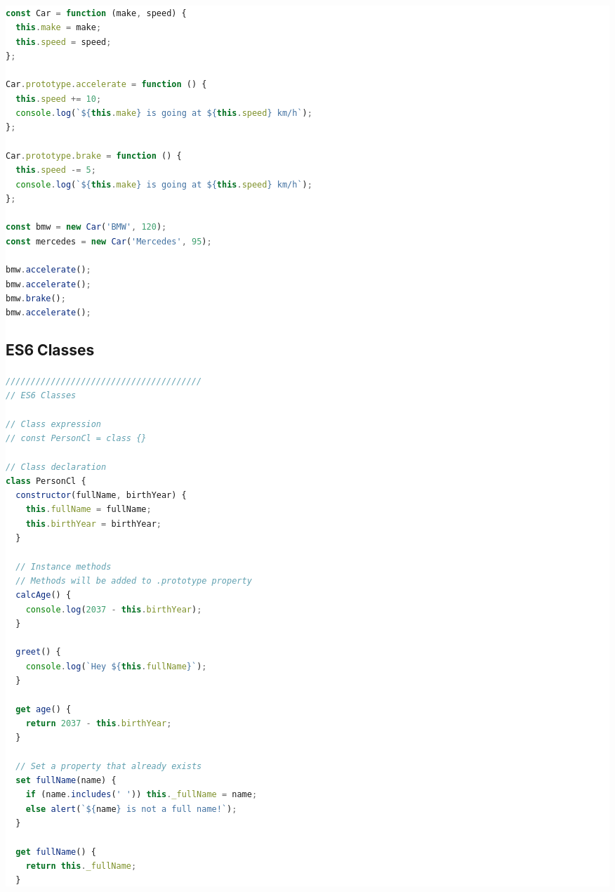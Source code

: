 ```js
const Car = function (make, speed) {
  this.make = make;
  this.speed = speed;
};

Car.prototype.accelerate = function () {
  this.speed += 10;
  console.log(`${this.make} is going at ${this.speed} km/h`);
};

Car.prototype.brake = function () {
  this.speed -= 5;
  console.log(`${this.make} is going at ${this.speed} km/h`);
};

const bmw = new Car('BMW', 120);
const mercedes = new Car('Mercedes', 95);

bmw.accelerate();
bmw.accelerate();
bmw.brake();
bmw.accelerate();
```
## ES6 Classes
```js
///////////////////////////////////////
// ES6 Classes

// Class expression
// const PersonCl = class {}

// Class declaration
class PersonCl {
  constructor(fullName, birthYear) {
    this.fullName = fullName;
    this.birthYear = birthYear;
  }

  // Instance methods
  // Methods will be added to .prototype property
  calcAge() {
    console.log(2037 - this.birthYear);
  }

  greet() {
    console.log(`Hey ${this.fullName}`);
  }

  get age() {
    return 2037 - this.birthYear;
  }

  // Set a property that already exists
  set fullName(name) {
    if (name.includes(' ')) this._fullName = name;
    else alert(`${name} is not a full name!`);
  }

  get fullName() {
    return this._fullName;
  }

```